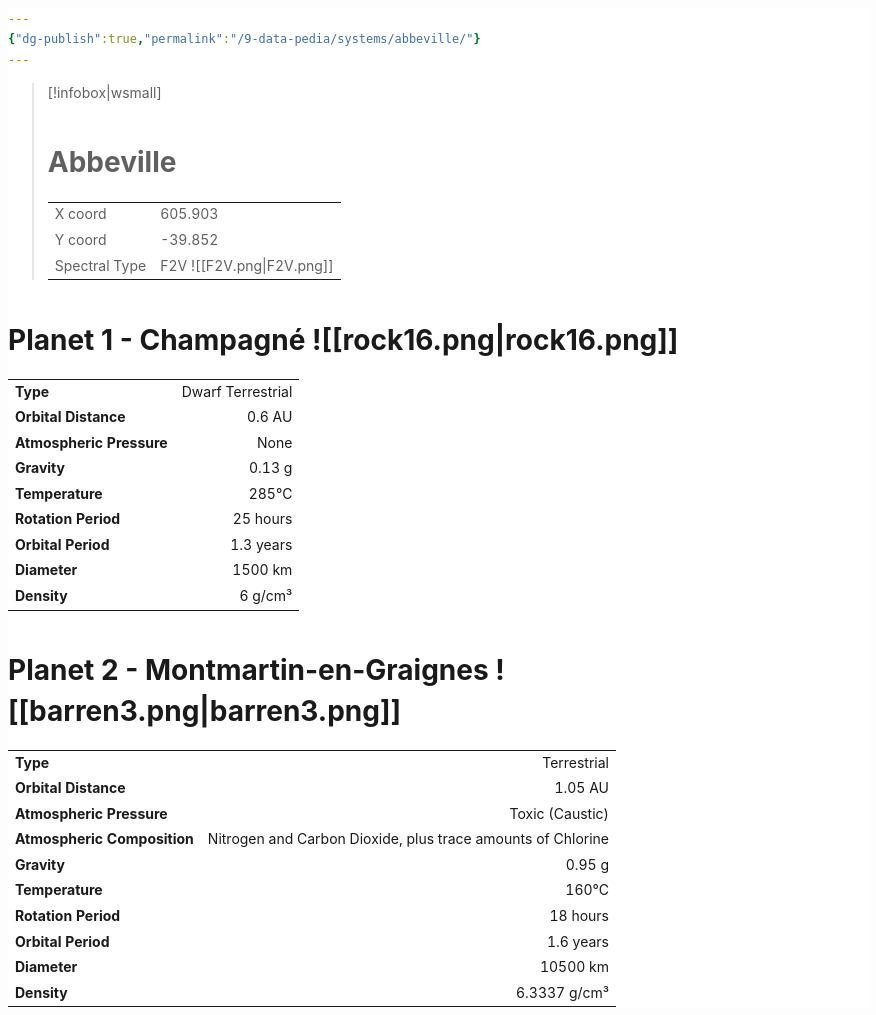 ```yaml
---
{"dg-publish":true,"permalink":"/9-data-pedia/systems/abbeville/"}
---
```


> [!infobox|wsmall]
> # Abbeville
> | | |
> | - | - |
> | X coord | 605.903 |
> | Y coord| -39.852 |
> | Spectral Type | F2V ![[F2V.png\|F2V.png]] |

# Planet 1 - Champagné ![[rock16.png\|rock16.png]]
|                             |                           |
| --------------------------- | -------------------------:|
| **Type**                    |             Dwarf Terrestrial |
| **Orbital Distance**        |   0.6 AU |
| **Atmospheric Pressure**    |       None |
| **Gravity**                 |        0.13 g |
| **Temperature**             |    285°C |
| **Rotation Period**         |  25 hours |
| **Orbital Period** | 1.3 years |
| **Diameter**                |      1500 km | 
| **Density**                 |    6 g/cm³ |





# Planet 2 - Montmartin-en-Graignes ![[barren3.png\|barren3.png]]
|                             |                           |
| --------------------------- | -------------------------:|
| **Type**                    |             Terrestrial |
| **Orbital Distance**        |   1.05 AU |
| **Atmospheric Pressure**    |       Toxic (Caustic) |
| **Atmospheric Composition** |      Nitrogen and Carbon Dioxide, plus trace amounts of Chlorine |
| **Gravity**                 |        0.95 g |
| **Temperature**             |    160°C |
| **Rotation Period**         |  18 hours |
| **Orbital Period** | 1.6 years |
| **Diameter**                |      10500 km | 
| **Density**                 |    6.3337 g/cm³ |
